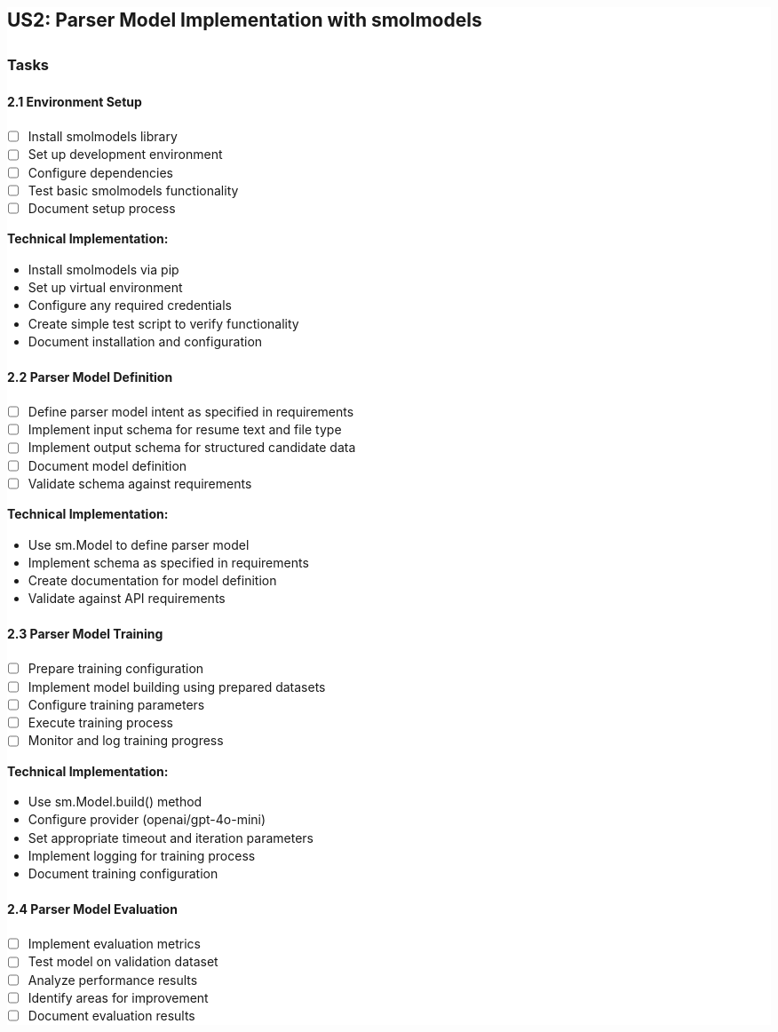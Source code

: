 ## US2: Parser Model Implementation with smolmodels

### Tasks

#### 2.1 Environment Setup
- [ ] Install smolmodels library
- [ ] Set up development environment
- [ ] Configure dependencies
- [ ] Test basic smolmodels functionality
- [ ] Document setup process

**Technical Implementation:**
- Install smolmodels via pip
- Set up virtual environment
- Configure any required credentials
- Create simple test script to verify functionality
- Document installation and configuration

#### 2.2 Parser Model Definition
- [ ] Define parser model intent as specified in requirements
- [ ] Implement input schema for resume text and file type
- [ ] Implement output schema for structured candidate data
- [ ] Document model definition
- [ ] Validate schema against requirements

**Technical Implementation:**
- Use sm.Model to define parser model
- Implement schema as specified in requirements
- Create documentation for model definition
- Validate against API requirements

#### 2.3 Parser Model Training
- [ ] Prepare training configuration
- [ ] Implement model building using prepared datasets
- [ ] Configure training parameters
- [ ] Execute training process
- [ ] Monitor and log training progress

**Technical Implementation:**
- Use sm.Model.build() method
- Configure provider (openai/gpt-4o-mini)
- Set appropriate timeout and iteration parameters
- Implement logging for training process
- Document training configuration

#### 2.4 Parser Model Evaluation
- [ ] Implement evaluation metrics
- [ ] Test model on validation dataset
- [ ] Analyze performance results
- [ ] Identify areas for improvement
- [ ] Document evaluation results
